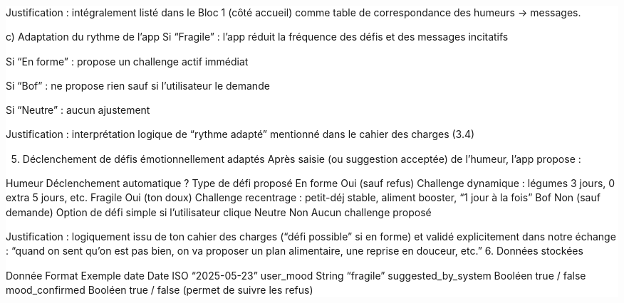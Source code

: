 Justification : intégralement listé dans le Bloc 1 (côté accueil) comme table de correspondance des humeurs → messages.

c) 
Adaptation du rythme de l’app
Si “Fragile” : l’app réduit la fréquence des défis et des messages incitatifs


Si “En forme” : propose un challenge actif immédiat


Si “Bof” : ne propose rien sauf si l’utilisateur le demande


Si “Neutre” : aucun ajustement


Justification : interprétation logique de “rythme adapté” mentionné dans le cahier des charges (3.4)

5. Déclenchement de défis émotionnellement adaptés
Après saisie (ou suggestion acceptée) de l’humeur, l’app propose :

Humeur
Déclenchement automatique ?
Type de défi proposé
En forme
Oui (sauf refus)
Challenge dynamique : légumes 3 jours, 0 extra 5 jours, etc.
Fragile
Oui (ton doux)
Challenge recentrage : petit-déj stable, aliment booster, “1 jour à la fois”
Bof
Non (sauf demande)
Option de défi simple si l’utilisateur clique
Neutre
Non
Aucun challenge proposé

Justification : logiquement issu de ton cahier des charges (“défi possible” si en forme) et validé explicitement dans notre échange :
“quand on sent qu’on est pas bien, on va proposer un plan alimentaire, une reprise en douceur, etc.”
6. Données stockées

Donnée
Format
Exemple
date
Date ISO
“2025-05-23”
user_mood
String
“fragile”
suggested_by_system
Booléen
true / false
mood_confirmed
Booléen
true / false (permet de suivre les refus)
